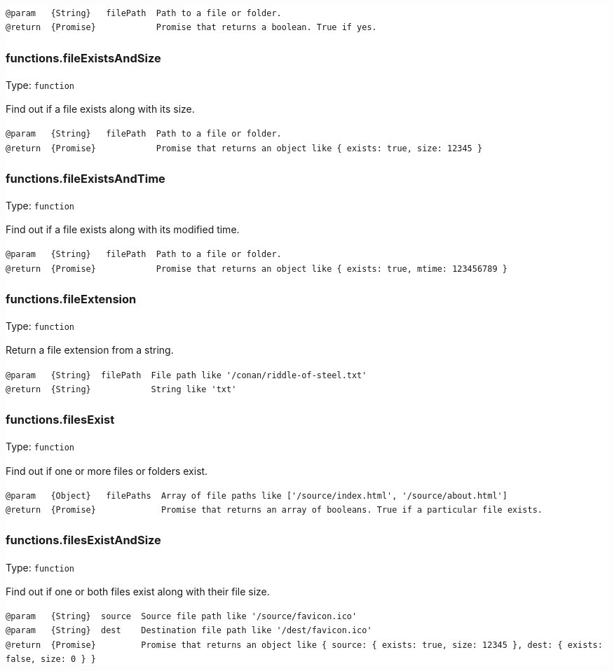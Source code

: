 ```
@param   {String}   filePath  Path to a file or folder.
@return  {Promise}            Promise that returns a boolean. True if yes.
```

### functions.fileExistsAndSize

Type: `function`

Find out if a file exists along with its size.

```
@param   {String}   filePath  Path to a file or folder.
@return  {Promise}            Promise that returns an object like { exists: true, size: 12345 }
```

### functions.fileExistsAndTime

Type: `function`

Find out if a file exists along with its modified time.

```
@param   {String}   filePath  Path to a file or folder.
@return  {Promise}            Promise that returns an object like { exists: true, mtime: 123456789 }
```

### functions.fileExtension

Type: `function`

Return a file extension from a string.

```
@param   {String}  filePath  File path like '/conan/riddle-of-steel.txt'
@return  {String}            String like 'txt'
```

### functions.filesExist

Type: `function`

Find out if one or more files or folders exist.

```
@param   {Object}   filePaths  Array of file paths like ['/source/index.html', '/source/about.html']
@return  {Promise}             Promise that returns an array of booleans. True if a particular file exists.
```

### functions.filesExistAndSize

Type: `function`

Find out if one or both files exist along with their file size.

```
@param   {String}  source  Source file path like '/source/favicon.ico'
@param   {String}  dest    Destination file path like '/dest/favicon.ico'
@return  {Promise}         Promise that returns an object like { source: { exists: true, size: 12345 }, dest: { exists: false, size: 0 } }
```
